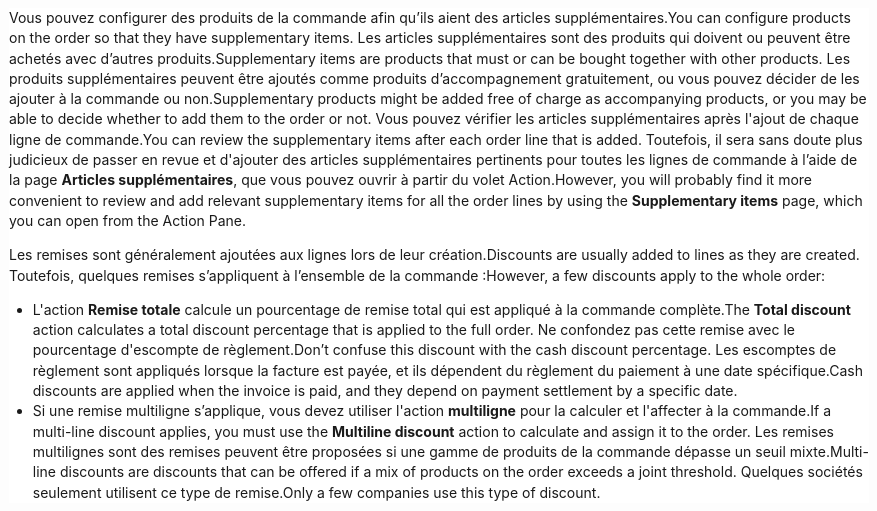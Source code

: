 <span data-ttu-id="e4744-176">Vous pouvez configurer des produits de la commande afin qu’ils aient des articles supplémentaires.</span><span class="sxs-lookup"><span data-stu-id="e4744-176">You can configure products on the order so that they have supplementary items.</span></span> <span data-ttu-id="e4744-177">Les articles supplémentaires sont des produits qui doivent ou peuvent être achetés avec d’autres produits.</span><span class="sxs-lookup"><span data-stu-id="e4744-177">Supplementary items are products that must or can be bought together with other products.</span></span> <span data-ttu-id="e4744-178">Les produits supplémentaires peuvent être ajoutés comme produits d’accompagnement gratuitement, ou vous pouvez décider de les ajouter à la commande ou non.</span><span class="sxs-lookup"><span data-stu-id="e4744-178">Supplementary products might be added free of charge as accompanying products, or you may be able to decide whether to add them to the order or not.</span></span> <span data-ttu-id="e4744-179">Vous pouvez vérifier les articles supplémentaires après l'ajout de chaque ligne de commande.</span><span class="sxs-lookup"><span data-stu-id="e4744-179">You can review the supplementary items after each order line that is added.</span></span> <span data-ttu-id="e4744-180">Toutefois, il sera sans doute plus judicieux de passer en revue et d'ajouter des articles supplémentaires pertinents pour toutes les lignes de commande à l’aide de la page **Articles supplémentaires**, que vous pouvez ouvrir à partir du volet Action.</span><span class="sxs-lookup"><span data-stu-id="e4744-180">However, you will probably find it more convenient to review and add relevant supplementary items for all the order lines by using the **Supplementary items** page, which you can open from the Action Pane.</span></span>  

<span data-ttu-id="e4744-181">Les remises sont généralement ajoutées aux lignes lors de leur création.</span><span class="sxs-lookup"><span data-stu-id="e4744-181">Discounts are usually added to lines as they are created.</span></span> <span data-ttu-id="e4744-182">Toutefois, quelques remises s’appliquent à l’ensemble de la commande :</span><span class="sxs-lookup"><span data-stu-id="e4744-182">However, a few discounts apply to the whole order:</span></span>

-   <span data-ttu-id="e4744-183">L'action **Remise totale** calcule un pourcentage de remise total qui est appliqué à la commande complète.</span><span class="sxs-lookup"><span data-stu-id="e4744-183">The **Total discount** action calculates a total discount percentage that is applied to the full order.</span></span> <span data-ttu-id="e4744-184">Ne confondez pas cette remise avec le pourcentage d'escompte de règlement.</span><span class="sxs-lookup"><span data-stu-id="e4744-184">Don’t confuse this discount with the cash discount percentage.</span></span> <span data-ttu-id="e4744-185">Les escomptes de règlement sont appliqués lorsque la facture est payée, et ils dépendent du règlement du paiement à une date spécifique.</span><span class="sxs-lookup"><span data-stu-id="e4744-185">Cash discounts are applied when the invoice is paid, and they depend on payment settlement by a specific date.</span></span>
-   <span data-ttu-id="e4744-186">Si une remise multiligne s’applique, vous devez utiliser l'action **multiligne** pour la calculer et l'affecter à la commande.</span><span class="sxs-lookup"><span data-stu-id="e4744-186">If a multi-line discount applies, you must use the **Multiline discount** action to calculate and assign it to the order.</span></span> <span data-ttu-id="e4744-187">Les remises multilignes sont des remises peuvent être proposées si une gamme de produits de la commande dépasse un seuil mixte.</span><span class="sxs-lookup"><span data-stu-id="e4744-187">Multi-line discounts are discounts that can be offered if a mix of products on the order exceeds a joint threshold.</span></span> <span data-ttu-id="e4744-188">Quelques sociétés seulement utilisent ce type de remise.</span><span class="sxs-lookup"><span data-stu-id="e4744-188">Only a few companies use this type of discount.</span></span>
